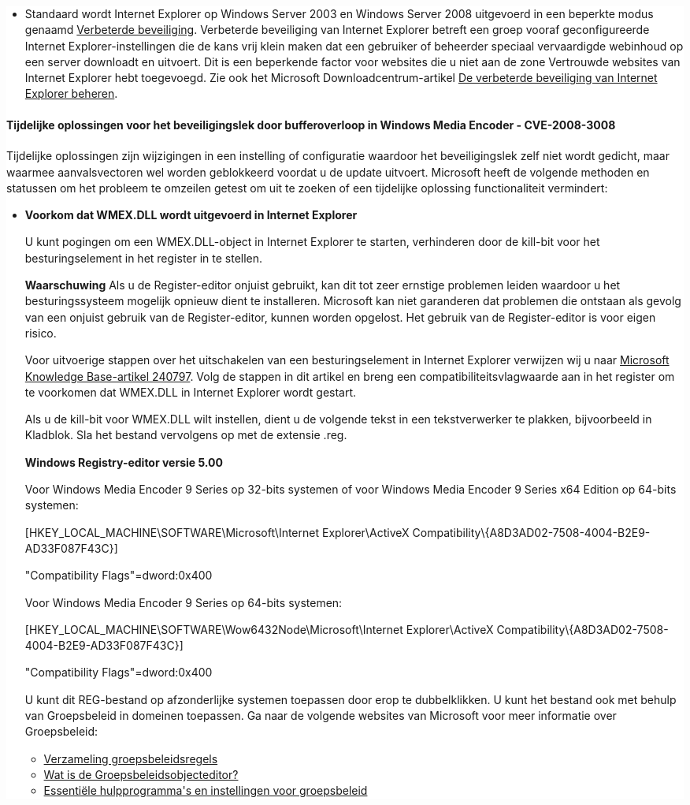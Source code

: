 -   Standaard wordt Internet Explorer op Windows Server 2003 en Windows Server 2008 uitgevoerd in een beperkte modus genaamd [Verbeterde beveiliging](http://go.microsoft.com/fwlink/?linkid=92039). Verbeterde beveiliging van Internet Explorer betreft een groep vooraf geconfigureerde Internet Explorer-instellingen die de kans vrij klein maken dat een gebruiker of beheerder speciaal vervaardigde webinhoud op een server downloadt en uitvoert. Dit is een beperkende factor voor websites die u niet aan de zone Vertrouwde websites van Internet Explorer hebt toegevoegd. Zie ook het Microsoft Downloadcentrum-artikel [De verbeterde beveiliging van Internet Explorer beheren](http://go.microsoft.com/fwlink/?linkid=92055).
  
#### Tijdelijke oplossingen voor het beveiligingslek door bufferoverloop in Windows Media Encoder - CVE-2008-3008
  
Tijdelijke oplossingen zijn wijzigingen in een instelling of configuratie waardoor het beveiligingslek zelf niet wordt gedicht, maar waarmee aanvalsvectoren wel worden geblokkeerd voordat u de update uitvoert. Microsoft heeft de volgende methoden en statussen om het probleem te omzeilen getest om uit te zoeken of een tijdelijke oplossing functionaliteit vermindert:
  
-   **Voorkom dat WMEX.DLL wordt uitgevoerd in Internet Explorer**
  
    U kunt pogingen om een WMEX.DLL-object in Internet Explorer te starten, verhinderen door de kill-bit voor het besturingselement in het register in te stellen.
  
    **Waarschuwing** Als u de Register-editor onjuist gebruikt, kan dit tot zeer ernstige problemen leiden waardoor u het besturingssysteem mogelijk opnieuw dient te installeren. Microsoft kan niet garanderen dat problemen die ontstaan als gevolg van een onjuist gebruik van de Register-editor, kunnen worden opgelost. Het gebruik van de Register-editor is voor eigen risico.
  
    Voor uitvoerige stappen over het uitschakelen van een besturingselement in Internet Explorer verwijzen wij u naar [Microsoft Knowledge Base-artikel 240797](http://support.microsoft.com/kb/240797). Volg de stappen in dit artikel en breng een compatibiliteitsvlagwaarde aan in het register om te voorkomen dat WMEX.DLL in Internet Explorer wordt gestart.
  
    Als u de kill-bit voor WMEX.DLL wilt instellen, dient u de volgende tekst in een tekstverwerker te plakken, bijvoorbeeld in Kladblok. Sla het bestand vervolgens op met de extensie .reg.
  
    **Windows Registry-editor versie 5.00**
  
    Voor Windows Media Encoder 9 Series op 32-bits systemen of voor Windows Media Encoder 9 Series x64 Edition op 64-bits systemen:
  
    \[HKEY\_LOCAL\_MACHINE\\SOFTWARE\\Microsoft\\Internet Explorer\\ActiveX Compatibility\\{A8D3AD02-7508-4004-B2E9-AD33F087F43C}\]
  
    "Compatibility Flags"=dword:0x400
  
    Voor Windows Media Encoder 9 Series op 64-bits systemen:
  
    \[HKEY\_LOCAL\_MACHINE\\SOFTWARE\\Wow6432Node\\Microsoft\\Internet Explorer\\ActiveX Compatibility\\{A8D3AD02-7508-4004-B2E9-AD33F087F43C}\]
  
    "Compatibility Flags"=dword:0x400
  
    U kunt dit REG-bestand op afzonderlijke systemen toepassen door erop te dubbelklikken. U kunt het bestand ook met behulp van Groepsbeleid in domeinen toepassen. Ga naar de volgende websites van Microsoft voor meer informatie over Groepsbeleid:
  
    -   [Verzameling groepsbeleidsregels](http://technet2.microsoft.com/windowsserver/en/library/6d7cb788-b31d-4d17-9f1e-b5ddaa6deecd1033.mspx?mfr=true)  
    -   [Wat is de Groepsbeleidsobjecteditor?](http://technet2.microsoft.com/windowsserver/en/library/47ba1311-6cca-414f-98c9-2d7f99fca8a31033.mspx?mfr=true)  
    -   [Essentiële hulpprogramma's en instellingen voor groepsbeleid](http://technet2.microsoft.com/windowsserver/en/library/e926577a-5619-4912-b5d9-e73d4bdc94911033.mspx?mfr=true)
  